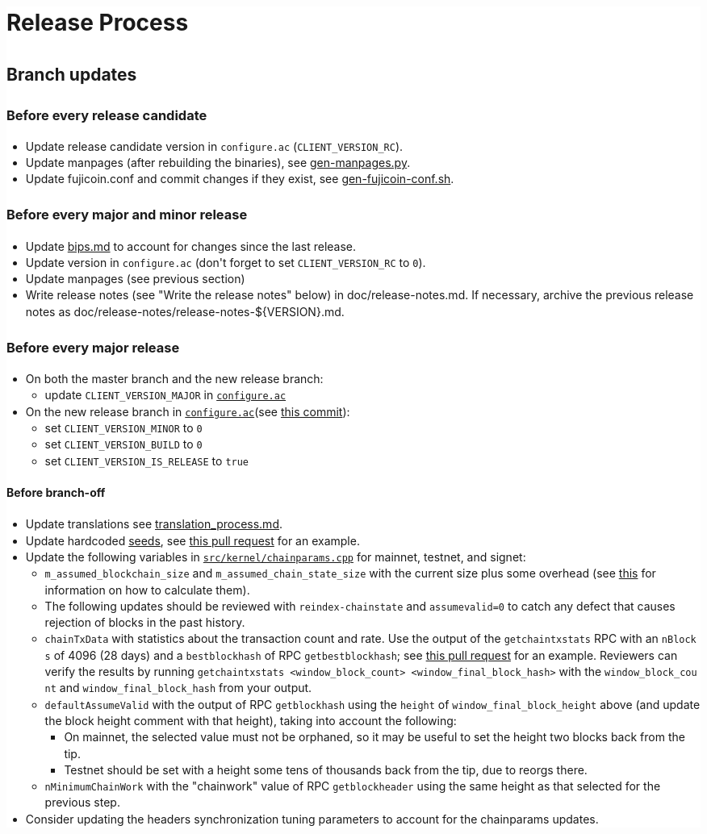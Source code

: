 Release Process
====================

## Branch updates

### Before every release candidate

* Update release candidate version in `configure.ac` (`CLIENT_VERSION_RC`).
* Update manpages (after rebuilding the binaries), see [gen-manpages.py](https://github.com/fujicoin/fujicoin/blob/master/contrib/devtools/README.md#gen-manpagespy).
* Update fujicoin.conf and commit changes if they exist, see [gen-fujicoin-conf.sh](https://github.com/fujicoin/fujicoin/blob/master/contrib/devtools/README.md#gen-fujicoin-confsh).

### Before every major and minor release

* Update [bips.md](bips.md) to account for changes since the last release.
* Update version in `configure.ac` (don't forget to set `CLIENT_VERSION_RC` to `0`).
* Update manpages (see previous section)
* Write release notes (see "Write the release notes" below) in doc/release-notes.md. If necessary,
  archive the previous release notes as doc/release-notes/release-notes-${VERSION}.md.

### Before every major release

* On both the master branch and the new release branch:
  - update `CLIENT_VERSION_MAJOR` in [`configure.ac`](../configure.ac)
* On the new release branch in [`configure.ac`](../configure.ac)(see [this commit](https://github.com/fujicoin/fujicoin/commit/742f7dd)):
  - set `CLIENT_VERSION_MINOR` to `0`
  - set `CLIENT_VERSION_BUILD` to `0`
  - set `CLIENT_VERSION_IS_RELEASE` to `true`

#### Before branch-off

* Update translations see [translation_process.md](https://github.com/fujicoin/fujicoin/blob/master/doc/translation_process.md#synchronising-translations).
* Update hardcoded [seeds](/contrib/seeds/README.md), see [this pull request](https://github.com/fujicoin/fujicoin/pull/27488) for an example.
* Update the following variables in [`src/kernel/chainparams.cpp`](/src/kernel/chainparams.cpp) for mainnet, testnet, and signet:
  - `m_assumed_blockchain_size` and `m_assumed_chain_state_size` with the current size plus some overhead (see
    [this](#how-to-calculate-assumed-blockchain-and-chain-state-size) for information on how to calculate them).
  - The following updates should be reviewed with `reindex-chainstate` and `assumevalid=0` to catch any defect
    that causes rejection of blocks in the past history.
  - `chainTxData` with statistics about the transaction count and rate. Use the output of the `getchaintxstats` RPC with an
    `nBlocks` of 4096 (28 days) and a `bestblockhash` of RPC `getbestblockhash`; see
    [this pull request](https://github.com/fujicoin/fujicoin/pull/28591) for an example. Reviewers can verify the results by running
    `getchaintxstats <window_block_count> <window_final_block_hash>` with the `window_block_count` and `window_final_block_hash` from your output.
  - `defaultAssumeValid` with the output of RPC `getblockhash` using the `height` of `window_final_block_height` above
    (and update the block height comment with that height), taking into account the following:
    - On mainnet, the selected value must not be orphaned, so it may be useful to set the height two blocks back from the tip.
    - Testnet should be set with a height some tens of thousands back from the tip, due to reorgs there.
  - `nMinimumChainWork` with the "chainwork" value of RPC `getblockheader` using the same height as that selected for the previous step.
* Consider updating the headers synchronization tuning parameters to account for the chainparams updates.